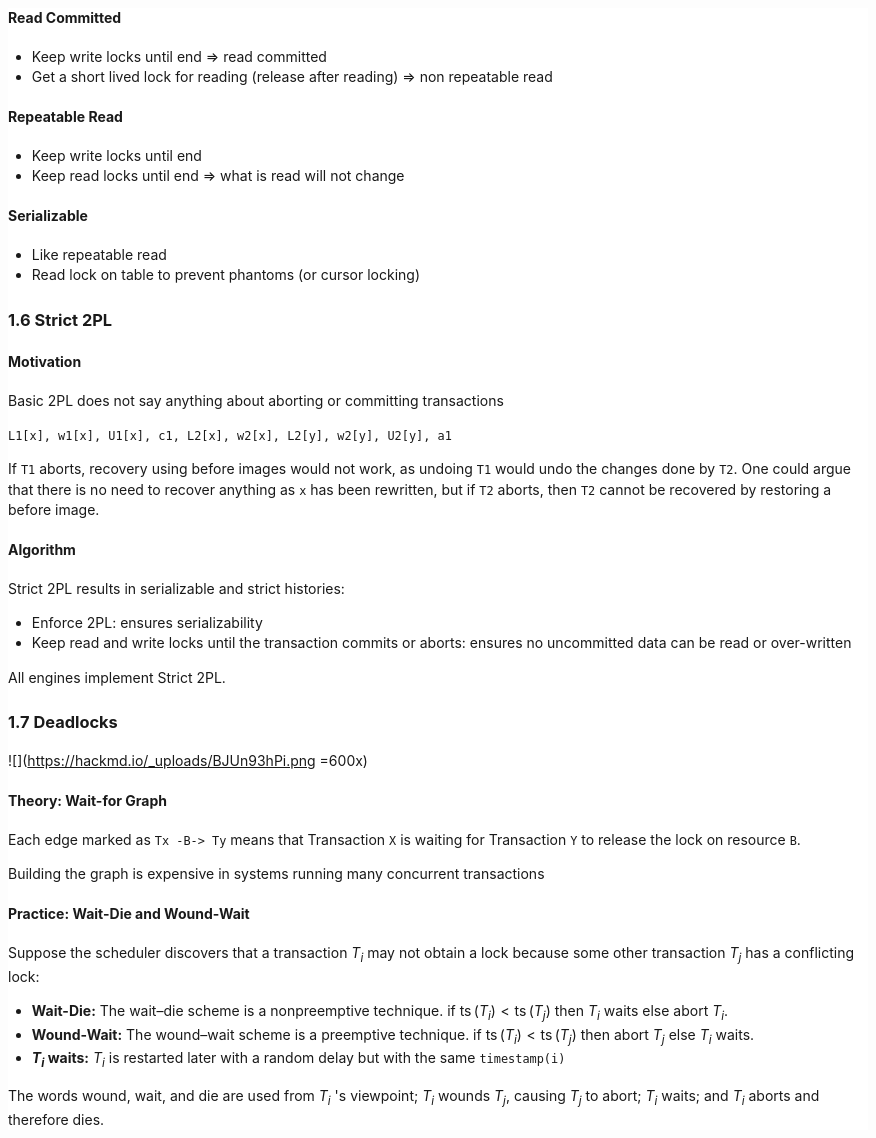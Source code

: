 #### Read Committed
- Keep write locks until end => read committed
- Get a short lived lock for reading (release after reading) => non repeatable read

#### Repeatable Read
- Keep write locks until end
- Keep read locks until end => what is read will not change

#### Serializable
- Like repeatable read
- Read lock on table to prevent phantoms (or cursor locking)

### 1.6 Strict 2PL
#### Motivation
Basic 2PL does not say anything about aborting or committing transactions

```
L1[x], w1[x], U1[x], c1, L2[x], w2[x], L2[y], w2[y], U2[y], a1
```

If `T1` aborts, recovery using before images would not work, as undoing `T1` would undo the changes done by `T2`. One could argue that there is no need to recover anything as `x` has been rewritten, but if `T2` aborts, then `T2` cannot be recovered by restoring a before image.

#### Algorithm
Strict 2PL results in serializable and strict histories:
- Enforce 2PL: ensures serializability
- Keep read and write locks until the transaction commits or aborts: ensures no uncommitted data can be read or over-written

All engines implement Strict 2PL.

### 1.7 Deadlocks
![](https://hackmd.io/_uploads/BJUn93hPi.png =600x)

#### Theory: Wait-for Graph
Each edge marked as `Tx -B-> Ty` means that Transaction `X` is waiting for Transaction `Y` to release the lock on resource `B`. 

Building the graph is expensive in systems running many concurrent transactions

#### Practice: Wait-Die and Wound-Wait
Suppose the scheduler discovers that a transaction $T_i$ may not obtain a lock because some other transaction $T_j$ has a conflicting lock:
- **Wait-Die:** The wait–die scheme is a nonpreemptive technique. if $\operatorname{ts}\left(T_i\right)<\operatorname{ts}\left(T_j\right)$ then $T_i$ waits else abort $T_i$.
- **Wound-Wait:** The wound–wait scheme is a preemptive technique. if $\operatorname{ts}\left(T_i\right)<\operatorname{ts}\left(T_j\right)$ then abort $T_j$ else $T_i$ waits.
- **$T_i$ waits:** $T_i$ is restarted later with a random delay but with the same `timestamp(i)`

The words wound, wait, and die are used from $T_i$ 's viewpoint; $T_i$ wounds $T_j$, causing $T_j$ to abort; $T_i$ waits; and $T_i$ aborts and therefore dies. 
